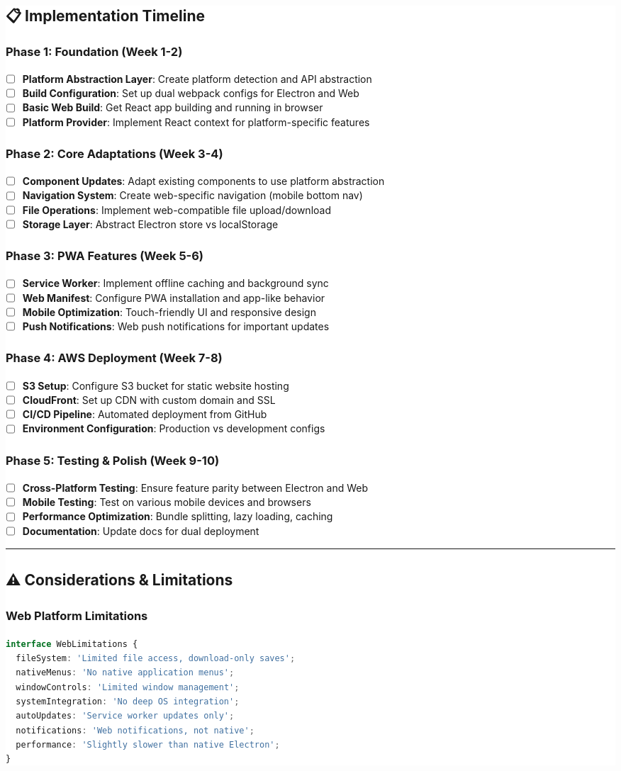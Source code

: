## 📋 **Implementation Timeline**

### **Phase 1: Foundation (Week 1-2)**
- [ ] **Platform Abstraction Layer**: Create platform detection and API abstraction
- [ ] **Build Configuration**: Set up dual webpack configs for Electron and Web
- [ ] **Basic Web Build**: Get React app building and running in browser
- [ ] **Platform Provider**: Implement React context for platform-specific features

### **Phase 2: Core Adaptations (Week 3-4)**
- [ ] **Component Updates**: Adapt existing components to use platform abstraction
- [ ] **Navigation System**: Create web-specific navigation (mobile bottom nav)
- [ ] **File Operations**: Implement web-compatible file upload/download
- [ ] **Storage Layer**: Abstract Electron store vs localStorage

### **Phase 3: PWA Features (Week 5-6)**
- [ ] **Service Worker**: Implement offline caching and background sync
- [ ] **Web Manifest**: Configure PWA installation and app-like behavior
- [ ] **Mobile Optimization**: Touch-friendly UI and responsive design
- [ ] **Push Notifications**: Web push notifications for important updates

### **Phase 4: AWS Deployment (Week 7-8)**
- [ ] **S3 Setup**: Configure S3 bucket for static website hosting
- [ ] **CloudFront**: Set up CDN with custom domain and SSL
- [ ] **CI/CD Pipeline**: Automated deployment from GitHub
- [ ] **Environment Configuration**: Production vs development configs

### **Phase 5: Testing & Polish (Week 9-10)**
- [ ] **Cross-Platform Testing**: Ensure feature parity between Electron and Web
- [ ] **Mobile Testing**: Test on various mobile devices and browsers
- [ ] **Performance Optimization**: Bundle splitting, lazy loading, caching
- [ ] **Documentation**: Update docs for dual deployment

---

## ⚠️ **Considerations & Limitations**

### **Web Platform Limitations**
```typescript
interface WebLimitations {
  fileSystem: 'Limited file access, download-only saves';
  nativeMenus: 'No native application menus';
  windowControls: 'Limited window management';
  systemIntegration: 'No deep OS integration';
  autoUpdates: 'Service worker updates only';
  notifications: 'Web notifications, not native';
  performance: 'Slightly slower than native Electron';
}
```
